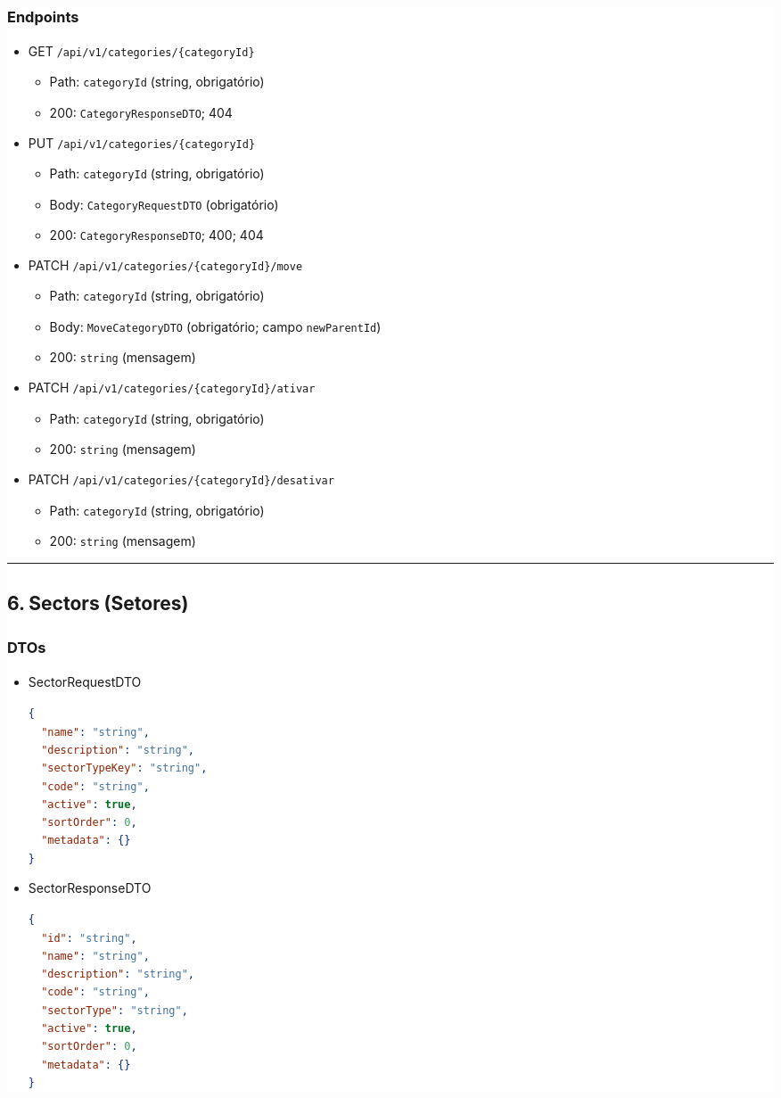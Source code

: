 ### Endpoints

* GET `/api/v1/categories/{categoryId}`

  * Path: `categoryId` (string, obrigatório)

  * 200: `CategoryResponseDTO`; 404

* PUT `/api/v1/categories/{categoryId}`

  * Path: `categoryId` (string, obrigatório)

  * Body: `CategoryRequestDTO` (obrigatório)

  * 200: `CategoryResponseDTO`; 400; 404

* PATCH `/api/v1/categories/{categoryId}/move`

  * Path: `categoryId` (string, obrigatório)

  * Body: `MoveCategoryDTO` (obrigatório; campo `newParentId`)

  * 200: `string` (mensagem)

* PATCH `/api/v1/categories/{categoryId}/ativar`

  * Path: `categoryId` (string, obrigatório)

  * 200: `string` (mensagem)

* PATCH `/api/v1/categories/{categoryId}/desativar`

  * Path: `categoryId` (string, obrigatório)

  * 200: `string` (mensagem)

***

## 6. Sectors (Setores)

### DTOs

* SectorRequestDTO

  ```json
  {
    "name": "string",
    "description": "string",
    "sectorTypeKey": "string",
    "code": "string",
    "active": true,
    "sortOrder": 0,
    "metadata": {}
  }
  ```

* SectorResponseDTO

  ```json
  {
    "id": "string",
    "name": "string",
    "description": "string",
    "code": "string",
    "sectorType": "string",
    "active": true,
    "sortOrder": 0,
    "metadata": {}
  }
  ```
